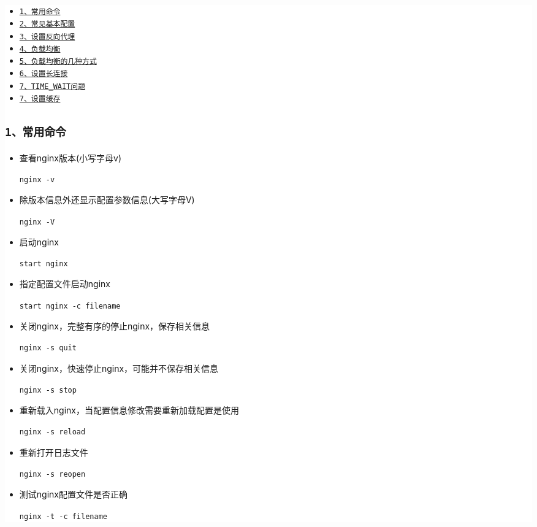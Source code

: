 - [`1、常用命令`](#1常用命令)
- [`2、常见基本配置`](#2常见基本配置)
- [`3、设置反向代理`](#3设置反向代理)
- [`4、负载均衡`](#4负载均衡)
- [`5、负载均衡的几种方式`](#5负载均衡的几种方式)
- [`6、设置长连接`](#6设置长连接)
- [`7、TIME_WAIT问题`](#7time_wait问题)
- [`7、设置缓存`](#7设置缓存)

## `1、常用命令`

- 查看nginx版本(小写字母v)
    ```shell
    nginx -v
    ```
- 除版本信息外还显示配置参数信息(大写字母V)
    ```shell
    nginx -V
    ```

- 启动nginx
    ```shell
    start nginx
    ``` 

- 指定配置文件启动nginx
    ```shell
    start nginx -c filename
    ```

- 关闭nginx，完整有序的停止nginx，保存相关信息
    ```shell
    nginx -s quit
    ```

- 关闭nginx，快速停止nginx，可能并不保存相关信息
    ```shell
    nginx -s stop
    ```

- 重新载入nginx，当配置信息修改需要重新加载配置是使用
    ```shell
    nginx -s reload
    ```

- 重新打开日志文件
    ```shell
    nginx -s reopen
    ```

- 测试nginx配置文件是否正确
    ```shell
    nginx -t -c filename
    ```
